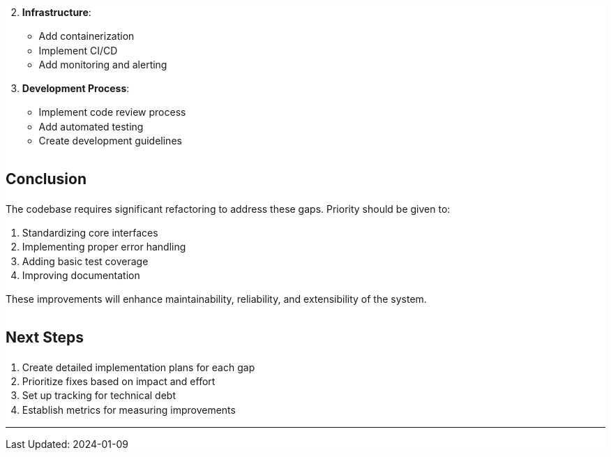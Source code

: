 2. **Infrastructure**:
   - Add containerization
   - Implement CI/CD
   - Add monitoring and alerting

3. **Development Process**:
   - Implement code review process
   - Add automated testing
   - Create development guidelines

## Conclusion

The codebase requires significant refactoring to address these gaps. Priority should be given to:
1. Standardizing core interfaces
2. Implementing proper error handling
3. Adding basic test coverage
4. Improving documentation

These improvements will enhance maintainability, reliability, and extensibility of the system.

## Next Steps

1. Create detailed implementation plans for each gap
2. Prioritize fixes based on impact and effort
3. Set up tracking for technical debt
4. Establish metrics for measuring improvements

---
Last Updated: 2024-01-09
